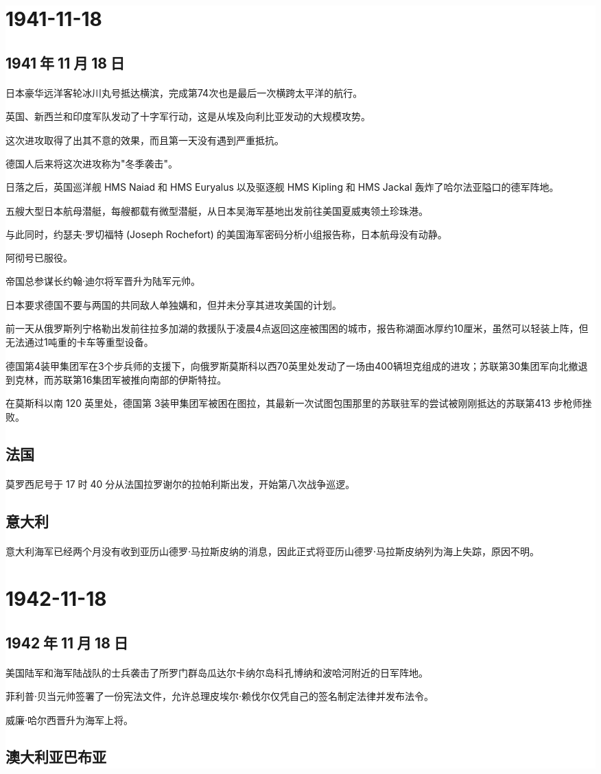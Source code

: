 

# 1941-11-18

## 1941 年 11 月 18 日

日本豪华远洋客轮冰川丸号抵达横滨，完成第74次也是最后一次横跨太平洋的航行。

英国、新西兰和印度军队发动了十字军行动，这是从埃及向利比亚发动的大规模攻势。

这次进攻取得了出其不意的效果，而且第一天没有遇到严重抵抗。

德国人后来将这次进攻称为"冬季袭击"。

日落之后，英国巡洋舰 HMS Naiad 和 HMS Euryalus 以及驱逐舰 HMS Kipling 和 HMS Jackal 轰炸了哈尔法亚隘口的德军阵地。

五艘大型日本航母潜艇，每艘都载有微型潜艇，从日本吴海军基地出发前往美国夏威夷领土珍珠港。

与此同时，约瑟夫·罗切福特 (Joseph Rochefort)
的美国海军密码分析小组报告称，日本航母没有动静。

阿彻号已服役。

帝国总参谋长约翰·迪尔将军晋升为陆军元帅。

日本要求德国不要与两国的共同敌人单独媾和，但并未分享其进攻美国的计划。

前一天从俄罗斯列宁格勒出发前往拉多加湖的救援队于凌晨4点返回这座被围困的城市，报告称湖面冰厚约10厘米，虽然可以轻装上阵，但无法通过1吨重的卡车等重型设备。

德国第4装甲集团军在3个步兵师的支援下，向俄罗斯莫斯科以西70英里处发动了一场由400辆坦克组成的进攻；苏联第30集团军向北撤退到克林，而苏联第16集团军被推向南部的伊斯特拉。

在莫斯科以南 120 英里处，德国第 3装甲集团军被困在图拉，其最新一次试图包围那里的苏联驻军的尝试被刚刚抵达的苏联第413 步枪师挫败。

## 法国

莫罗西尼号于 17 时 40
分从法国拉罗谢尔的拉帕利斯出发，开始第八次战争巡逻。

## 意大利

意大利海军已经两个月没有收到亚历山德罗·马拉斯皮纳的消息，因此正式将亚历山德罗·马拉斯皮纳列为海上失踪，原因不明。



# 1942-11-18

## 1942 年 11 月 18 日

美国陆军和海军陆战队的士兵袭击了所罗门群岛瓜达尔卡纳尔岛科孔博纳和波哈河附近的日军阵地。

菲利普·贝当元帅签署了一份宪法文件，允许总理皮埃尔·赖伐尔仅凭自己的签名制定法律并发布法令。

威廉·哈尔西晋升为海军上将。

## 澳大利亚巴布亚
